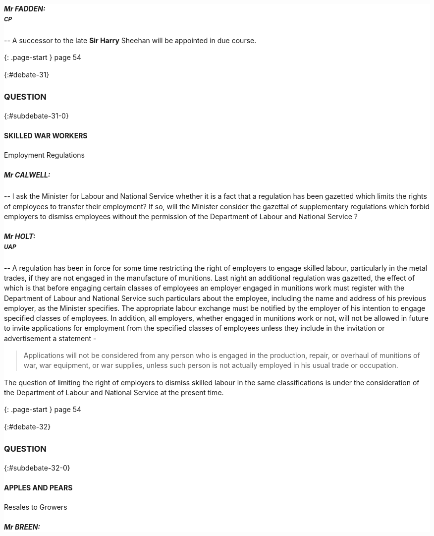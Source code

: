 ##### Mr FADDEN:<br><small class="text-muted">CP</small>

-- A successor to the late  **Sir Harry**  Sheehan will be appointed in due course. 

{: .page-start }
page 54

{:#debate-31}
### QUESTION

{:#subdebate-31-0}
#### SKILLED WAR WORKERS

Employment Regulations

##### Mr CALWELL:

-- I ask the Minister for Labour and National Service whether it is a fact that a regulation has been gazetted which limits the rights of employees to transfer their employment? If so, will the Minister consider the gazettal of supplementary regulations which forbid employers to dismiss employees without the permission of the Department of Labour and National Service ? 

##### Mr HOLT:<br><small class="text-muted">UAP</small>

-- A regulation has been in force for some time restricting the right of employers to engage skilled labour, particularly in the metal trades, if they are not engaged in the manufacture of munitions. Last night an additional regulation was gazetted, the effect of which is that before engaging certain classes of employees an employer engaged in munitions work must register with the Department of Labour and National Service such particulars about the employee, including the name and address of his previous employer, as the Minister specifies. The appropriate labour exchange must be notified by the employer of his intention to engage specified classes of employees. In addition, all employers, whether engaged in munitions work or not, will not be allowed in future to invite applications for employment from the specified classes of employees unless they include in the invitation or advertisement a statement - 

  >Applications will not be considered from any person who is engaged in the production, repair, or overhaul of munitions of war, war equipment, or war supplies, unless such person is not actually employed in his usual trade or occupation. 

The question of limiting the right of employers to dismiss skilled labour in the same classifications is under the consideration of the Department of Labour and National Service at the present time. 

{: .page-start }
page 54

{:#debate-32}
### QUESTION

{:#subdebate-32-0}
#### APPLES AND PEARS

Resales to Growers

##### Mr BREEN:
